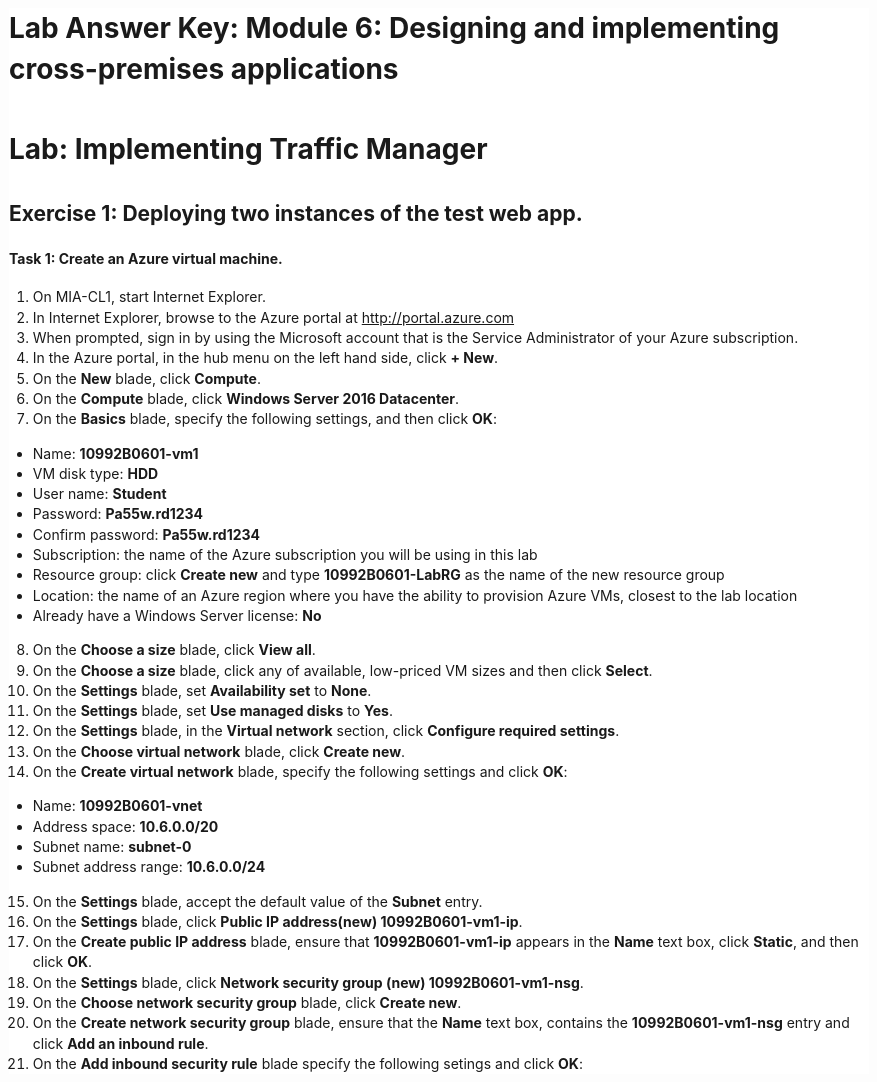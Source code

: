 ﻿# Lab Answer Key:  Module 6: Designing and implementing cross-premises applications
# Lab: Implementing Traffic Manager
  
## Exercise 1: Deploying two instances of the test web app.
  
#### Task 1: Create an Azure virtual machine.
  
1.   On MIA-CL1, start Internet Explorer.
2.   In Internet Explorer, browse to the Azure portal at http://portal.azure.com
3.   When prompted, sign in by using the Microsoft account that is the Service Administrator of your Azure subscription.
4.   In the Azure portal, in the hub menu on the left hand side, click **+ New**. 
5.   On the **New** blade, click **Compute**.
6.   On the **Compute** blade, click **Windows Server 2016 Datacenter**.
7.   On the **Basics** blade, specify the following settings, and then click **OK**:

  -   Name: **10992B0601-vm1**
  -   VM disk type: **HDD**
  -   User name: **Student**
  -   Password: **Pa55w.rd1234**
  -   Confirm password: **Pa55w.rd1234**
  -   Subscription: the name of the Azure subscription you will be using in this lab
  -   Resource group: click **Create new** and type **10992B0601-LabRG** as the name of the new resource group
  -   Location: the name of an Azure region where you have the ability to provision Azure VMs, closest to the lab location
  -   Already have a Windows Server license: **No**

8.   On the **Choose a size** blade, click **View all**.
9.   On the **Choose a size** blade, click any of available, low-priced VM sizes and then click **Select**.
10.   On the **Settings** blade, set **Availability set** to **None**.
11.   On the **Settings** blade, set **Use managed disks** to **Yes**.
12.   On the **Settings** blade, in the **Virtual network** section, click **Configure required settings**. 
13.   On the **Choose virtual network** blade, click **Create new**.
14.   On the **Create virtual network** blade, specify the following settings and click **OK**:

  -   Name: **10992B0601-vnet**
  -   Address space: **10.6.0.0/20**
  -   Subnet name: **subnet-0**
  -   Subnet address range: **10.6.0.0/24**

15.   On the **Settings** blade, accept the default value of the **Subnet** entry.
16.   On the **Settings** blade, click **Public IP address(new) 10992B0601-vm1-ip**.
17.   On the **Create public IP address** blade, ensure that **10992B0601-vm1-ip** appears in the **Name** text box, click **Static**, and then click **OK**.
18.   On the **Settings** blade, click **Network security group (new) 10992B0601-vm1-nsg**.
19.   On the **Choose network security group** blade, click **Create new**.
20.   On the **Create network security group** blade, ensure that the **Name** text box, contains the **10992B0601-vm1-nsg** entry and click **Add an inbound rule**.
21.   On the **Add inbound security rule** blade specify the following setings and click **OK**:
